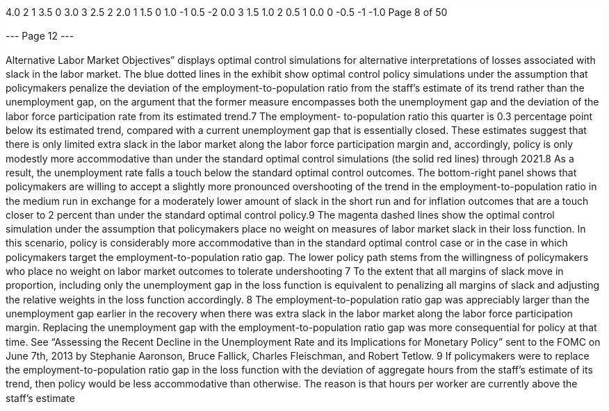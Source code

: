 4.0
2
1 3.5
0
3.0
3 2.5
2 2.0
1 1.5
0 1.0
-1 0.5
-2 0.0
3 1.5
1.0
2
0.5
1
0.0
0
-0.5
-1 -1.0
Page 8 of 50

--- Page 12 ---

Alternative Labor Market Objectives” displays optimal control simulations for alternative
interpretations of losses associated with slack in the labor market.
The blue dotted lines in the exhibit show optimal control policy simulations under
the assumption that policymakers penalize the deviation of the employment-to-population
ratio from the staff’s estimate of its trend rather than the unemployment gap, on the
argument that the former measure encompasses both the unemployment gap and the
deviation of the labor force participation rate from its estimated trend.7 The employment-
to-population ratio this quarter is 0.3 percentage point below its estimated trend,
compared with a current unemployment gap that is essentially closed. These estimates
suggest that there is only limited extra slack in the labor market along the labor force
participation margin and, accordingly, policy is only modestly more accommodative than
under the standard optimal control simulations (the solid red lines) through 2021.8 As a
result, the unemployment rate falls a touch below the standard optimal control outcomes.
The bottom-right panel shows that policymakers are willing to accept a slightly more
pronounced overshooting of the trend in the employment-to-population ratio in the
medium run in exchange for a moderately lower amount of slack in the short run and for
inflation outcomes that are a touch closer to 2 percent than under the standard optimal
control policy.9
The magenta dashed lines show the optimal control simulation under the
assumption that policymakers place no weight on measures of labor market slack in their
loss function. In this scenario, policy is considerably more accommodative than in the
standard optimal control case or in the case in which policymakers target the
employment-to-population ratio gap. The lower policy path stems from the willingness
of policymakers who place no weight on labor market outcomes to tolerate undershooting
7 To the extent that all margins of slack move in proportion, including only the unemployment gap
in the loss function is equivalent to penalizing all margins of slack and adjusting the relative weights in the
loss function accordingly.
8 The employment-to-population ratio gap was appreciably larger than the unemployment gap
earlier in the recovery when there was extra slack in the labor market along the labor force participation
margin. Replacing the unemployment gap with the employment-to-population ratio gap was more
consequential for policy at that time. See “Assessing the Recent Decline in the Unemployment Rate and its
Implications for Monetary Policy” sent to the FOMC on June 7th, 2013 by Stephanie Aaronson, Bruce
Fallick, Charles Fleischman, and Robert Tetlow.
9 If policymakers were to replace the employment-to-population ratio gap in the loss function with
the deviation of aggregate hours from the staff’s estimate of its trend, then policy would be less
accommodative than otherwise. The reason is that hours per worker are currently above the staff’s estimate